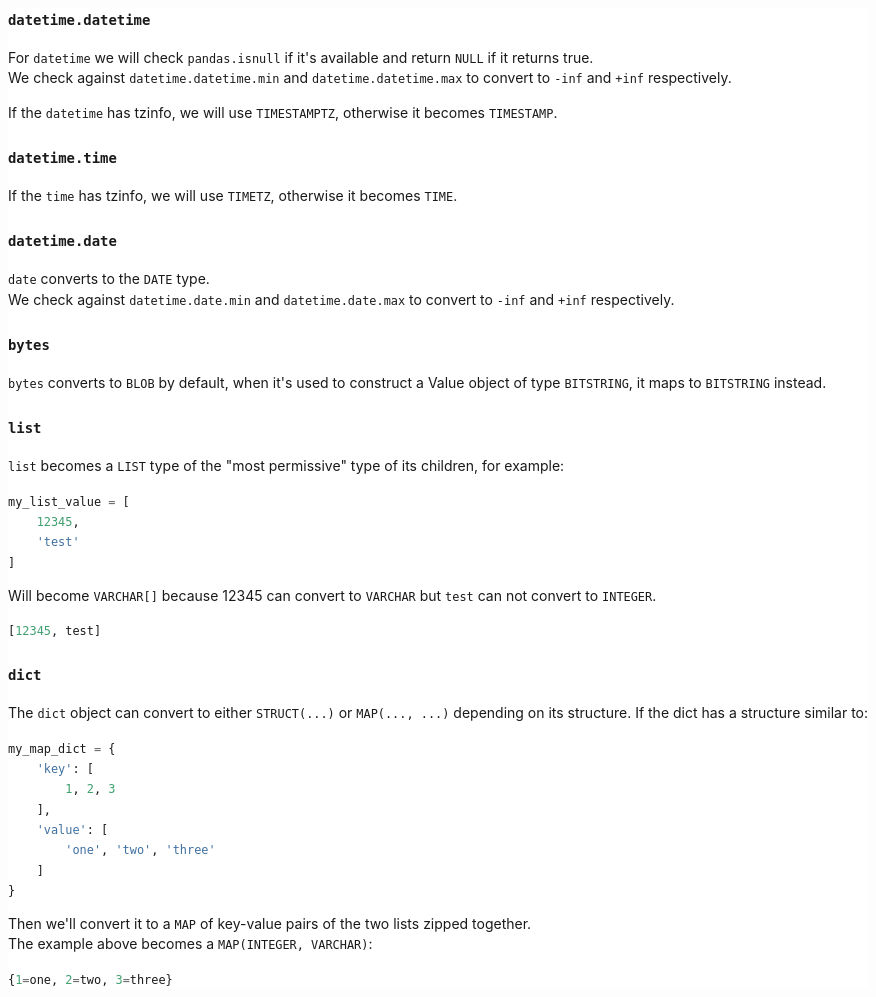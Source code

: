 ### `datetime.datetime`

For `datetime` we will check `pandas.isnull` if it's available and return `NULL` if it returns true.  
We check against `datetime.datetime.min` and `datetime.datetime.max` to convert to `-inf` and `+inf` respectively.

If the `datetime` has tzinfo, we will use `TIMESTAMPTZ`, otherwise it becomes `TIMESTAMP`.

### `datetime.time`

If the `time` has tzinfo, we will use `TIMETZ`, otherwise it becomes `TIME`.

### `datetime.date`

`date` converts to the `DATE` type.  
We check against `datetime.date.min` and `datetime.date.max` to convert to `-inf` and `+inf` respectively.

### `bytes`

`bytes` converts to `BLOB` by default, when it's used to construct a Value object of type `BITSTRING`, it maps to `BITSTRING` instead.

### `list`

`list` becomes a `LIST` type of the "most permissive" type of its children, for example:

```python
my_list_value = [
    12345,
    'test'
]
```
Will become `VARCHAR[]` because 12345 can convert to `VARCHAR` but `test` can not convert to `INTEGER`.
```sql
[12345, test]
```

### `dict`

The `dict` object can convert to either `STRUCT(...)` or `MAP(..., ...)` depending on its structure.
If the dict has a structure similar to:

```python
my_map_dict = {
    'key': [
        1, 2, 3
    ],
    'value': [
        'one', 'two', 'three'
    ]
}
```
Then we'll convert it to a `MAP` of key-value pairs of the two lists zipped together.  
The example above becomes a `MAP(INTEGER, VARCHAR)`:
```sql
{1=one, 2=two, 3=three}
```
